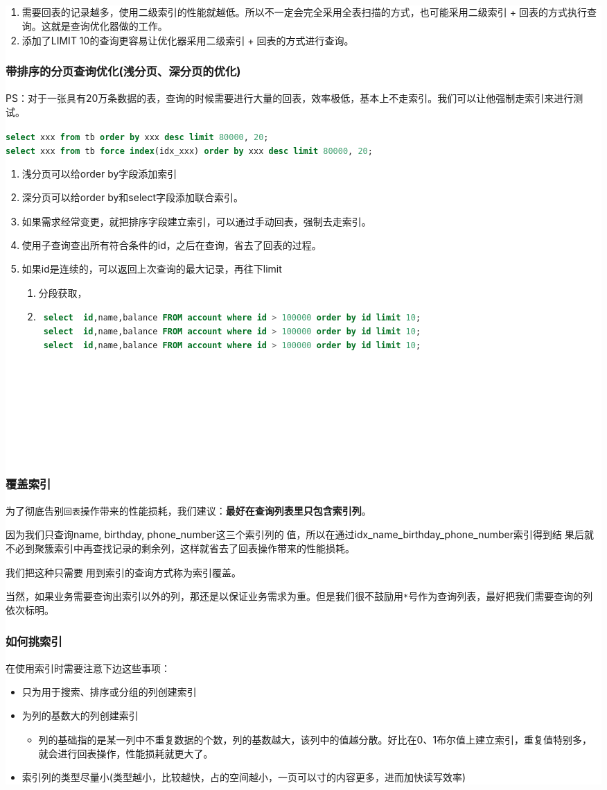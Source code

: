 1. 需要回表的记录越多，使⽤⼆级索引的性能就越低。所以不一定会完全采用全表扫描的方式，也可能采用二级索引 + 回表的方式执行查询。这就是查询优化器做的工作。
2. 添加了LIMIT 10的查询更容易让优化器采⽤⼆级索引 + 回表的⽅式进⾏查询。



### 带排序的分页查询优化(浅分页、深分页的优化)

PS：对于一张具有20万条数据的表，查询的时候需要进行大量的回表，效率极低，基本上不走索引。我们可以让他强制走索引来进行测试。

```sql
select xxx from tb order by xxx desc limit 80000, 20;
select xxx from tb force index(idx_xxx) order by xxx desc limit 80000, 20;
```

1. 浅分页可以给order by字段添加索引

2. 深分页可以给order by和select字段添加联合索引。

3. 如果需求经常变更，就把排序字段建立索引，可以通过手动回表，强制去走索引。

4. 使用子查询查出所有符合条件的id，之后在查询，省去了回表的过程。

5. 如果id是连续的，可以返回上次查询的最大记录，再往下limit

   1. 分段获取，

   2. ```sql
       select  id,name,balance FROM account where id > 100000 order by id limit 10;
       select  id,name,balance FROM account where id > 100000 order by id limit 10;
       select  id,name,balance FROM account where id > 100000 order by id limit 10;
     ```
   
     






### 覆盖索引

为了彻底告别`回表`操作带来的性能损耗，我们建议：**最好在查询列表里只包含索引列**。

因为我们只查询name, birthday, phone_number这三个索引列的 值，所以在通过idx_name_birthday_phone_number索引得到结 果后就不必到聚簇索引中再查找记录的剩余列，这样就省去了回表操作带来的性能损耗。

我们把这种只需要 ⽤到索引的查询⽅式称为索引覆盖。

当然，如果业务需要查询出索引以外的列，那还是以保证业务需求为重。但是我们很不鼓励用`*`号作为查询列表，最好把我们需要查询的列依次标明。



### 如何挑索引

在使用索引时需要注意下边这些事项：

* 只为用于搜索、排序或分组的列创建索引

* 为列的基数大的列创建索引

  *   列的基础指的是某一列中不重复数据的个数，列的基数越大，该列中的值越分散。好比在0、1布尔值上建立索引，重复值特别多，就会进行回表操作，性能损耗就更大了。

* 索引列的类型尽量小(类型越小，比较越快，占的空间越小，一页可以寸的内容更多，进而加快读写效率)
